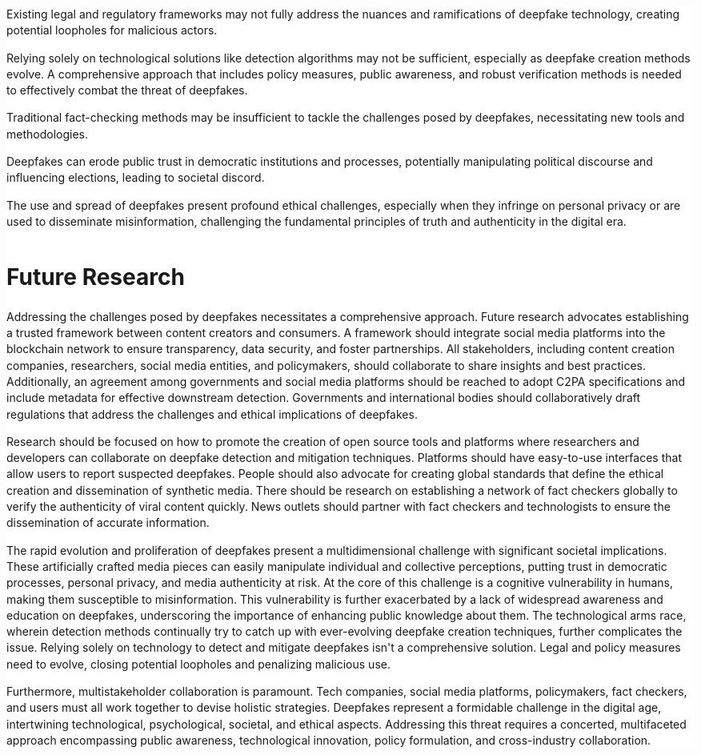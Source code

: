 Existing legal and regulatory frameworks may not fully address the nuances and ramifications of deepfake technology, creating potential loopholes for malicious actors.

Relying solely on technological solutions like detection algorithms may not be sufficient, especially as deepfake creation methods evolve. A comprehensive approach that includes policy measures, public awareness, and robust verification methods is needed to effectively combat the threat of deepfakes.

Traditional fact-checking methods may be insufficient to tackle the challenges posed by deepfakes, necessitating new tools and methodologies.

Deepfakes can erode public trust in democratic institutions and processes, potentially manipulating political discourse and influencing elections, leading to societal discord.

The use and spread of deepfakes present profound ethical challenges, especially when they infringe on personal privacy or are used to disseminate misinformation, challenging the fundamental principles of truth and authenticity in the digital era.

# Future Research

Addressing the challenges posed by deepfakes necessitates a comprehensive approach. Future research advocates establishing a trusted framework between content creators and consumers. A framework should integrate social media platforms into the blockchain network to ensure transparency, data security, and foster partnerships. All stakeholders, including content creation companies, researchers, social media entities, and policymakers, should collaborate to share insights and best practices. Additionally, an agreement among governments and social media platforms should be reached to adopt C2PA specifications and include metadata for effective downstream detection. Governments and international bodies should collaboratively draft regulations that address the challenges and ethical implications of deepfakes.

Research should be focused on how to promote the creation of open source tools and platforms where researchers and developers can collaborate on deepfake detection and mitigation techniques. Platforms should have easy-to-use interfaces that allow users to report suspected deepfakes. People should also advocate for creating global standards that define the ethical creation and dissemination of synthetic media. There should be research on establishing a network of fact checkers globally to verify the authenticity of viral content quickly. News outlets should partner with fact checkers and technologists to ensure the dissemination of accurate information.

The rapid evolution and proliferation of deepfakes present a multidimensional challenge with significant societal implications. These artificially crafted media pieces can easily manipulate individual and collective perceptions, putting trust in democratic processes, personal privacy, and media authenticity at risk. At the core of this challenge is a cognitive vulnerability in humans, making them susceptible to misinformation. This vulnerability is further exacerbated by a lack of widespread awareness and education on deepfakes, underscoring the importance of enhancing public knowledge about them. The technological arms race, wherein detection methods continually try to catch up with ever-evolving deepfake creation techniques, further complicates the issue. Relying solely on technology to detect and mitigate deepfakes isn't a comprehensive solution. Legal and policy measures need to evolve, closing potential loopholes and penalizing malicious use.

Furthermore, multistakeholder collaboration is paramount. Tech companies, social media platforms, policymakers, fact checkers, and users must all work together to devise holistic strategies. Deepfakes represent a formidable challenge in the digital age, intertwining technological, psychological, societal, and ethical aspects. Addressing this threat requires a concerted, multifaceted approach encompassing public awareness, technological innovation, policy formulation, and cross-industry collaboration.
